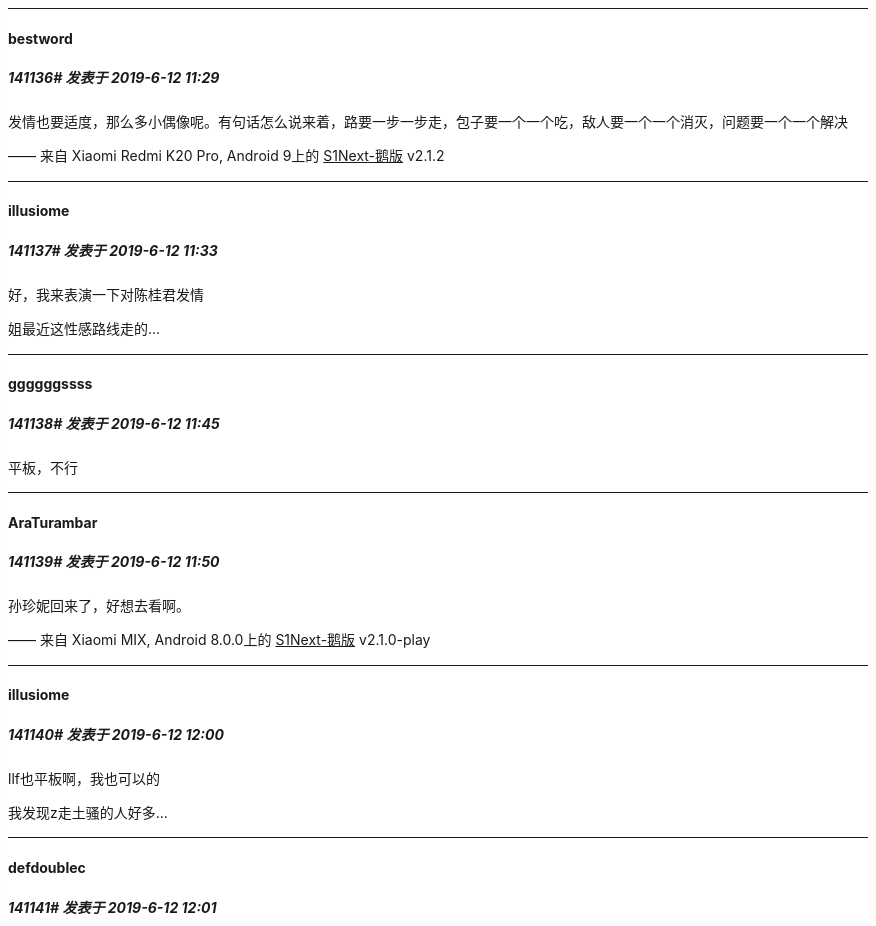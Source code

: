 
*****

####  bestword  
##### 141136#       发表于 2019-6-12 11:29


发情也要适度，那么多小偶像呢。有句话怎么说来着，路要一步一步走，包子要一个一个吃，敌人要一个一个消灭，问题要一个一个解决

—— 来自 Xiaomi Redmi K20 Pro, Android 9上的 [S1Next-鹅版](https://github.com/ykrank/S1-Next/releases) v2.1.2


*****

####  illusiome  
##### 141137#       发表于 2019-6-12 11:33


好，我来表演一下对陈桂君发情

姐最近这性感路线走的...


*****

####  ggggggssss  
##### 141138#       发表于 2019-6-12 11:45


平板，不行


*****

####  AraTurambar  
##### 141139#       发表于 2019-6-12 11:50


孙珍妮回来了，好想去看啊。

—— 来自 Xiaomi MIX, Android 8.0.0上的 [S1Next-鹅版](https://github.com/ykrank/S1-Next/releases) v2.1.0-play


*****

####  illusiome  
##### 141140#       发表于 2019-6-12 12:00


llf也平板啊，我也可以的


我发现z走土骚的人好多…


*****

####  defdoublec  
##### 141141#       发表于 2019-6-12 12:01
